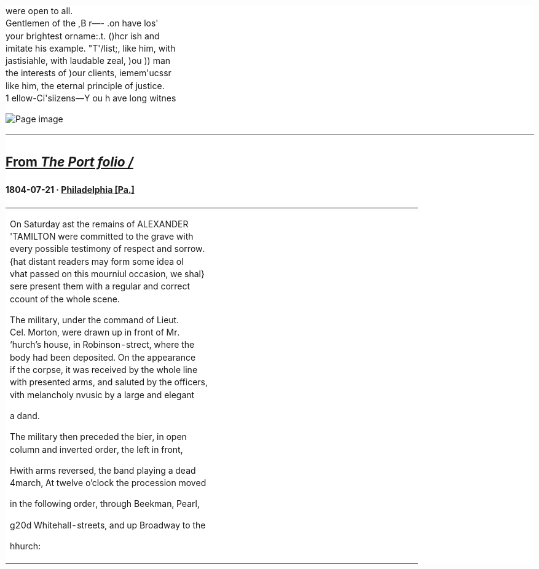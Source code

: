 were open to all.  
Gentlemen of the ,B r—- .on have los&#x27;  
your brightest orname:.t. ()hcr ish and  
imitate his example. &quot;T&#x27;/list;, like him, with  
jastisiahle, with laudable zeal, )ou )) man  
the interests of )our clients, iemem&#x27;ucssr  
like him, the eternal principle of justice.  
1 ellow-Ci&#x27;siizens—Y ou h ave long witnes
</td><td style="width: 50%; max-height: 75%; margin: auto; display: block;">
<img alt="Page image" src="https://tile.loc.gov/image-services/iiif/service:ndnp:vi:batch_vi_flyingsquirrels_ver03:data:sn84024012:0041421602A:1804072101:0313/pct:28.43036109064112,2.186421173762946,47.56570867108818,93.28435277802366/!600,600/0/default.jpg"/>
</td>
</tr></table>

---

## [From _The Port folio /_](https://archive.org/details/sim_port-folio_1804-07-21_4_29/page/n4/mode/1up?view=theater)

#### 1804-07-21 &middot; [Philadelphia [Pa.]](http://dbpedia.org/resource/Philadelphia)

<table style="width: 100%;"><tr><td style="width: 50%">

  
  
On Saturday ast the remains of ALEXANDER  
&#x27;TAMILTON were committed to the grave with  
every possible testimony of respect and sorrow.  
{hat distant readers may form some idea ol  
vhat passed on this mourniul occasion, we shal}  
sere present them with a regular and correct  
ccount of the whole scene.  
  
The military, under the command of Lieut.  
Cel. Morton, were drawn up in front of Mr.  
‘hurch’s house, in Robinson-strect, where the  
body had been deposited. On the appearance  
if the corpse, it was received by the whole line  
with presented arms, and saluted by the officers,  
vith melancholy nvusic by a large and elegant  
  
a dand.  
  
The military then preceded the bier, in open  
column and inverted order, the left in front,  
  
Hwith arms reversed, the band playing a dead  
4march, At twelve o’clock the procession moved  
  
in the following order, through Beekman, Pearl,  
  
g20d Whitehall-streets, and up Broadway to the  
  
hhurch:  
  
  